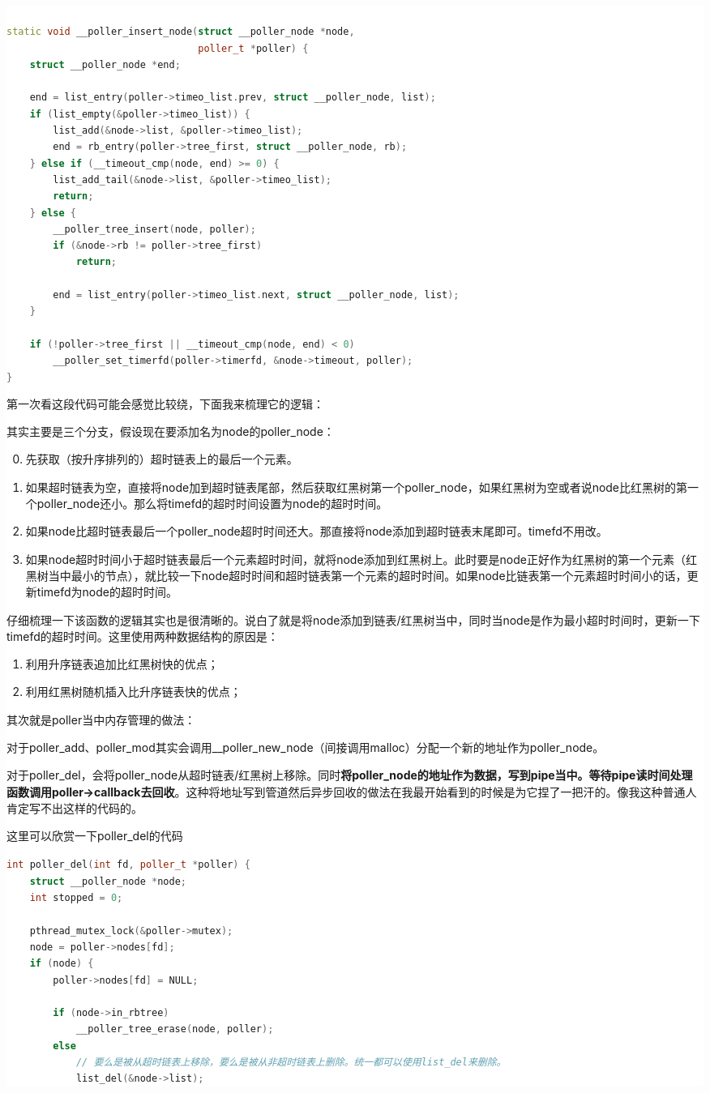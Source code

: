 ```cpp

static void __poller_insert_node(struct __poller_node *node,
								 poller_t *poller) {
	struct __poller_node *end;

	end = list_entry(poller->timeo_list.prev, struct __poller_node, list);
	if (list_empty(&poller->timeo_list)) {
		list_add(&node->list, &poller->timeo_list);
		end = rb_entry(poller->tree_first, struct __poller_node, rb);
	} else if (__timeout_cmp(node, end) >= 0) {
		list_add_tail(&node->list, &poller->timeo_list);
		return;
	} else {
		__poller_tree_insert(node, poller);
		if (&node->rb != poller->tree_first)
			return;

		end = list_entry(poller->timeo_list.next, struct __poller_node, list);
	}

	if (!poller->tree_first || __timeout_cmp(node, end) < 0)
		__poller_set_timerfd(poller->timerfd, &node->timeout, poller);
}
```

第一次看这段代码可能会感觉比较绕，下面我来梳理它的逻辑：

其实主要是三个分支，假设现在要添加名为node的poller_node：

0. 先获取（按升序排列的）超时链表上的最后一个元素。

1. 如果超时链表为空，直接将node加到超时链表尾部，然后获取红黑树第一个poller_node，如果红黑树为空或者说node比红黑树的第一个poller_node还小。那么将timefd的超时时间设置为node的超时时间。

2. 如果node比超时链表最后一个poller_node超时时间还大。那直接将node添加到超时链表末尾即可。timefd不用改。

3. 如果node超时时间小于超时链表最后一个元素超时时间，就将node添加到红黑树上。此时要是node正好作为红黑树的第一个元素（红黑树当中最小的节点），就比较一下node超时时间和超时链表第一个元素的超时时间。如果node比链表第一个元素超时时间小的话，更新timefd为node的超时时间。

仔细梳理一下该函数的逻辑其实也是很清晰的。说白了就是将node添加到链表/红黑树当中，同时当node是作为最小超时时间时，更新一下timefd的超时时间。这里使用两种数据结构的原因是：

1. 利用升序链表追加比红黑树快的优点；

2. 利用红黑树随机插入比升序链表快的优点；

其次就是poller当中内存管理的做法：

对于poller_add、poller_mod其实会调用__poller_new_node（间接调用malloc）分配一个新的地址作为poller_node。

对于poller_del，会将poller_node从超时链表/红黑树上移除。同时**将poller_node的地址作为数据，写到pipe当中。等待pipe读时间处理函数调用poller->callback去回收**。这种将地址写到管道然后异步回收的做法在我最开始看到的时候是为它捏了一把汗的。像我这种普通人肯定写不出这样的代码的。

这里可以欣赏一下poller_del的代码

```cpp
int poller_del(int fd, poller_t *poller) {
	struct __poller_node *node;
	int stopped = 0;

	pthread_mutex_lock(&poller->mutex);
	node = poller->nodes[fd];
	if (node) {
		poller->nodes[fd] = NULL;

		if (node->in_rbtree)
			__poller_tree_erase(node, poller);
		else
			// 要么是被从超时链表上移除，要么是被从非超时链表上删除。统一都可以使用list_del来删除。
			list_del(&node->list);
```